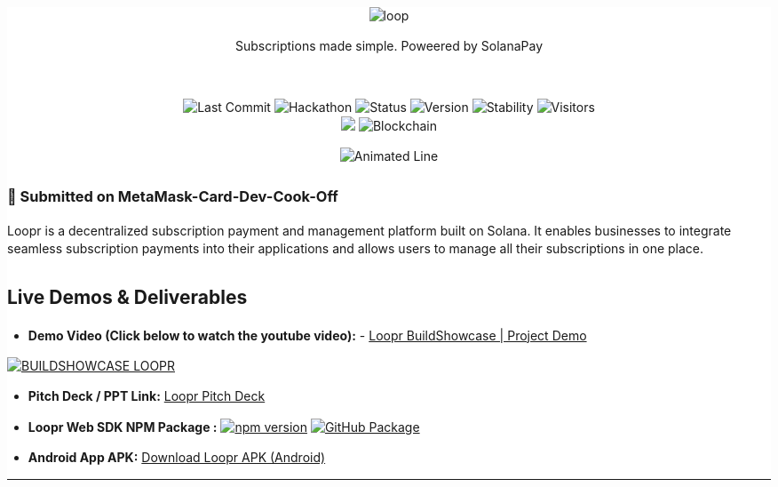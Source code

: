 <div align="center">
  <img width = "200" alt="loop" src="https://github.com/user-attachments/assets/f35ee305-ad9c-45c9-8fb3-9bbd4025a9af" />
  <p>Subscriptions made simple. Poweered by SolanaPay</p>

<br/>
<p align="center">
  <img src="https://img.shields.io/github/last-commit/amitrajeet7635/loopr?label=Last%20Commit&logo=git" alt="Last Commit" />
  <img src="https://img.shields.io/badge/Hackathon-purple" alt="Hackathon" />
  <img src="https://img.shields.io/badge/status-Prototype-orange" alt="Status" />
  <img src="https://img.shields.io/badge/version-0.1.0-blue" alt="Version" />
  <img src="https://img.shields.io/badge/stability-Prototype-lightgrey" alt="Stability" />
  <img src="https://vbr.nathanchung.dev/badge?page_id=amitrajeet7635.Loopr" alt="Visitors" />
  <br/>
  <img src = "https://img.shields.io/badge/Android-green?logo=android&logoColor=white" />
  <img src="https://img.shields.io/badge/-Blockchain-121212?logo=blockchaindotcom&logoColor=white" alt="Blockchain" />
</p>

<p align="center">
  <img src="https://user-images.githubusercontent.com/74038190/212284100-561aa473-3905-4a80-b561-0d28506553ee.gif" alt="Animated Line" width="90%" />
</p>
</div>

### 📌 Submitted on MetaMask-Card-Dev-Cook-Off
Loopr is a decentralized subscription payment and management platform built on Solana. It enables businesses to integrate seamless subscription payments into their applications and allows users to manage all their subscriptions in one place.

## Live Demos & Deliverables
- **Demo Video (Click below to watch the youtube video):** - [Loopr BuildShowcase | Project Demo](https://youtu.be/GGL45ifVnbM) <br>
<a href="https://youtu.be/GGL45ifVnbM" target="_blank">
<img width="400"  alt="BUILDSHOWCASE LOOPR" src="https://github.com/user-attachments/assets/57101dff-7f40-4e7e-ae1c-e2e151fb25df" />

</a>

- **Pitch Deck / PPT Link:** [Loopr Pitch Deck](https://www.loom.com/share/de900f9930114f8abc52eef0b2a8f072?sid=47055120-c49e-4e6f-8514-af0758b1953d)
- **Loopr Web SDK NPM Package :** [![npm version](https://img.shields.io/npm/v/loopr-sdk.svg)](https://www.npmjs.com/package/loopr-sdk)
[![GitHub Package](https://img.shields.io/badge/GitHub-Package-blue?logo=github)](https://github.com/amitrajeet7635/Loopr/pkgs/npm/loopr-sdk)

- **Android App APK:** [Download Loopr APK (Android)](https://drive.google.com/drive/folders/1G7T06gCsx93fCXGpHH7SzYnNDyLpwLYx?usp=sharing)

---

